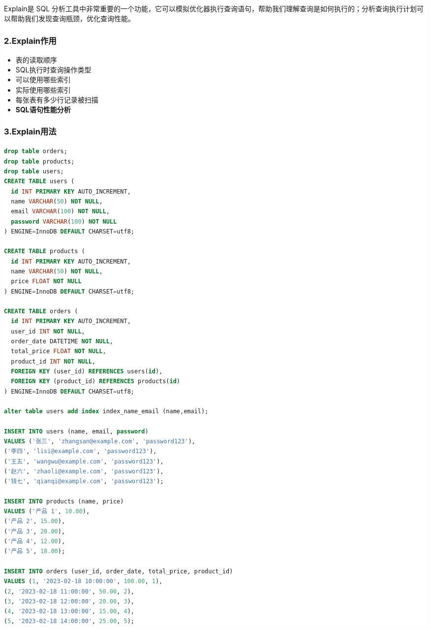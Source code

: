 Explain是 SQL 分析工具中非常重要的一个功能，它可以模拟优化器执行查询语句，帮助我们理解查询是如何执行的；分析查询执行计划可以帮助我们发现查询瓶颈，优化查询性能。

### 2.Explain作用

- 表的读取顺序
- SQL执行时查询操作类型
- 可以使用哪些索引
- 实际使用哪些索引
- 每张表有多少行记录被扫描
- **SQL语句性能分析**

### 3.Explain用法

```sql
drop table orders;
drop table products;
drop table users;
CREATE TABLE users (  
  id INT PRIMARY KEY AUTO_INCREMENT,  
  name VARCHAR(50) NOT NULL,  
  email VARCHAR(100) NOT NULL,  
  password VARCHAR(100) NOT NULL  
) ENGINE=InnoDB DEFAULT CHARSET=utf8;

CREATE TABLE products (  
  id INT PRIMARY KEY AUTO_INCREMENT,  
  name VARCHAR(50) NOT NULL,  
  price FLOAT NOT NULL  
) ENGINE=InnoDB DEFAULT CHARSET=utf8;

CREATE TABLE orders (  
  id INT PRIMARY KEY AUTO_INCREMENT,  
  user_id INT NOT NULL,  
  order_date DATETIME NOT NULL,  
  total_price FLOAT NOT NULL,  
  product_id INT NOT NULL,  
  FOREIGN KEY (user_id) REFERENCES users(id),  
  FOREIGN KEY (product_id) REFERENCES products(id)  
) ENGINE=InnoDB DEFAULT CHARSET=utf8;

alter table users add index index_name_email (name,email);

INSERT INTO users (name, email, password)     
VALUES ('张三', 'zhangsan@example.com', 'password123'),     
('李四', 'lisi@example.com', 'password123'),     
('王五', 'wangwu@example.com', 'password123'),     
('赵六', 'zhaoli@example.com', 'password123'),     
('钱七', 'qianqi@example.com', 'password123');   

INSERT INTO products (name, price)     
VALUES ('产品 1', 10.00),     
('产品 2', 15.00),     
('产品 3', 20.00),     
('产品 4', 12.00),     
('产品 5', 18.00); 

INSERT INTO orders (user_id, order_date, total_price, product_id)     
VALUES (1, '2023-02-18 10:00:00', 100.00, 1),     
(2, '2023-02-18 11:00:00', 50.00, 2),     
(3, '2023-02-18 12:00:00', 20.00, 3),     
(4, '2023-02-18 13:00:00', 15.00, 4),     
(5, '2023-02-18 14:00:00', 25.00, 5); 
```
